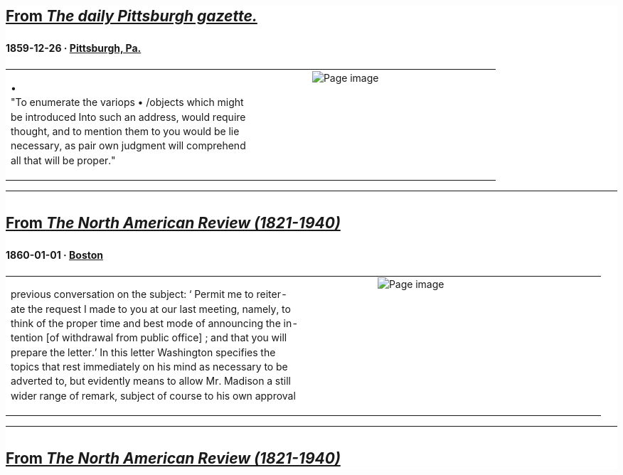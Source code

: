 
## [From _The daily Pittsburgh gazette._](https://panewsarchive.psu.edu/lccn/sn84026382/1859-12-26/ed-1/seq-1/)

#### 1859-12-26 &middot; [Pittsburgh, Pa.](http://dbpedia.org/resource/Pittsburgh)

<table style="width: 100%;"><tr><td style="width: 50%">

  
•   
&quot;To enumerate the variops • /objects which might   
be introduced Into such an address, would require   
thought, and to mention them to you would be lie­  
necessary, as pair own judgment will comprehend   
all that will be proper.&quot;
</td><td style="width: 50%; max-height: 75%; margin: auto; display: block;">
<img alt="Page image" src="https://panewsarchive.psu.edu/iiif/batch_pst_fides_ver01%2Fdata%2Fsn84026382%2F000002630%2F1859122601%2F0077.jp2/pct:24.09752155172414,30.096051227321237,9.523168103448276,1.730923159018143/!600,600/0/default.jpg"/>
</td>
</tr></table>

---

## [From _The North American Review (1821-1940)_](https://archive.org/details/sim_north-american-review_1860-01_90_186/page/n210/mode/1up?view=theater)

#### 1860-01-01 &middot; [Boston](http://dbpedia.org/resource/Boston)

<table style="width: 100%;"><tr><td style="width: 50%">

  
previous conversation on the subject: ‘ Permit me to reiter-  
ate the request I made to you at our last meeting, namely, to  
think of the proper time and best mode of announcing the in-  
tention [of withdrawal from public office] ; and that you will  
prepare the letter.’ In this letter Washington specifies the  
topics that rest immediately on his mind as necessary to be  
adverted to, but evidently means to allow Mr. Madison a still  
wider range of remark, subject of course to his own approval
</td><td style="width: 50%; max-height: 75%; margin: auto; display: block;">
<img alt="Page image" src="https://iiif.archive.org/image/iiif/2/sim_north-american-review_1860-01_90_186%2Fsim_north-american-review_1860-01_90_186_jp2.zip%2Fsim_north-american-review_1860-01_90_186_jp2%2Fsim_north-american-review_1860-01_90_186_0210.jp2/pct:15.217391304347826,47.523866348448685,66.351606805293,14.528639618138424/600,/0/default.jpg"/>
</td>
</tr></table>

---

## [From _The North American Review (1821-1940)_](https://archive.org/details/sim_north-american-review_1860-01_90_186/page/n210/mode/1up?view=theater)
